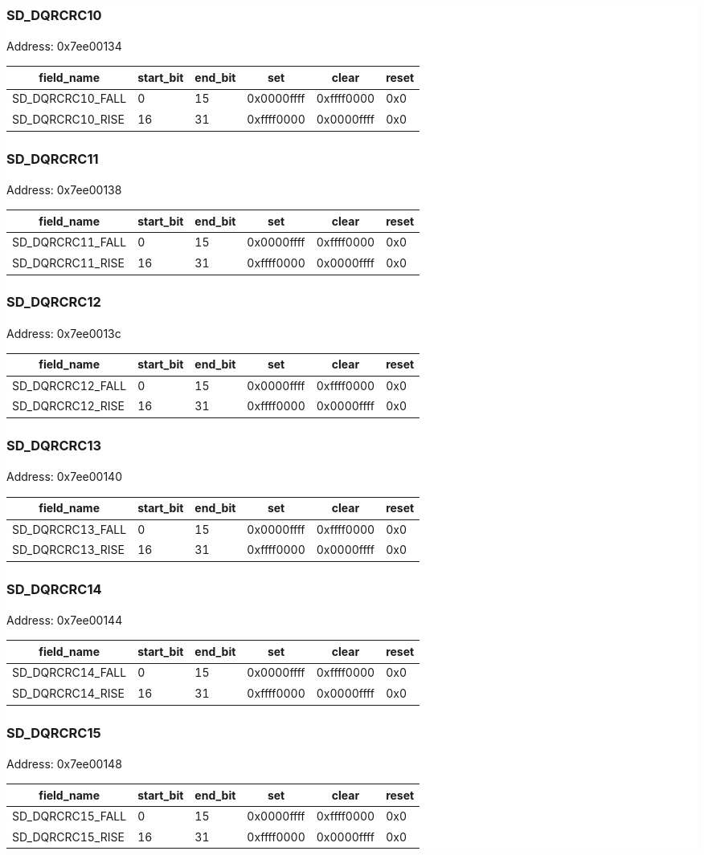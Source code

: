 ### SD_DQRCRC10
 Address: 0x7ee00134

| field_name | start_bit | end_bit | set | clear | reset |
| --- | --- | --- | --- | --- | --- |
| SD_DQRCRC10_FALL | 0 | 15 | 0x0000ffff | 0xffff0000 | 0x0 |
| SD_DQRCRC10_RISE | 16 | 31 | 0xffff0000 | 0x0000ffff | 0x0 |

### SD_DQRCRC11
 Address: 0x7ee00138

| field_name | start_bit | end_bit | set | clear | reset |
| --- | --- | --- | --- | --- | --- |
| SD_DQRCRC11_FALL | 0 | 15 | 0x0000ffff | 0xffff0000 | 0x0 |
| SD_DQRCRC11_RISE | 16 | 31 | 0xffff0000 | 0x0000ffff | 0x0 |

### SD_DQRCRC12
 Address: 0x7ee0013c

| field_name | start_bit | end_bit | set | clear | reset |
| --- | --- | --- | --- | --- | --- |
| SD_DQRCRC12_FALL | 0 | 15 | 0x0000ffff | 0xffff0000 | 0x0 |
| SD_DQRCRC12_RISE | 16 | 31 | 0xffff0000 | 0x0000ffff | 0x0 |

### SD_DQRCRC13
 Address: 0x7ee00140

| field_name | start_bit | end_bit | set | clear | reset |
| --- | --- | --- | --- | --- | --- |
| SD_DQRCRC13_FALL | 0 | 15 | 0x0000ffff | 0xffff0000 | 0x0 |
| SD_DQRCRC13_RISE | 16 | 31 | 0xffff0000 | 0x0000ffff | 0x0 |

### SD_DQRCRC14
 Address: 0x7ee00144

| field_name | start_bit | end_bit | set | clear | reset |
| --- | --- | --- | --- | --- | --- |
| SD_DQRCRC14_FALL | 0 | 15 | 0x0000ffff | 0xffff0000 | 0x0 |
| SD_DQRCRC14_RISE | 16 | 31 | 0xffff0000 | 0x0000ffff | 0x0 |

### SD_DQRCRC15
 Address: 0x7ee00148

| field_name | start_bit | end_bit | set | clear | reset |
| --- | --- | --- | --- | --- | --- |
| SD_DQRCRC15_FALL | 0 | 15 | 0x0000ffff | 0xffff0000 | 0x0 |
| SD_DQRCRC15_RISE | 16 | 31 | 0xffff0000 | 0x0000ffff | 0x0 |
